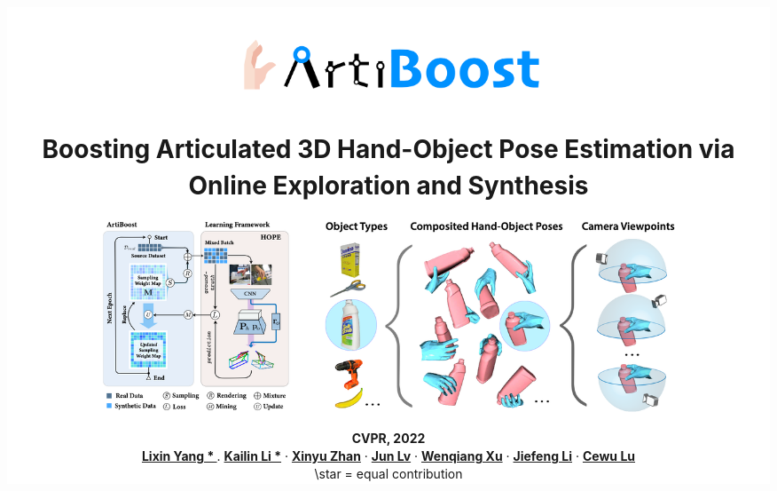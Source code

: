 <br />
<p align="center">
    <img src="docs/artiboost_logo_512ppi.png" alt="icon" width="40%">
    <h1 align="center">
        Boosting Articulated 3D Hand-Object Pose Estimation via Online Exploration and Synthesis 
    </h1>

  <p align="center">
    <img src="docs/capture.png"" alt="capture" width="75%">
  </p>
  <p align="center">
    <strong>CVPR, 2022</strong>
    <br />
    <a href="https://lixiny.github.io"><strong>Lixin Yang * </strong></a>
    .
    <a href="https://kailinli.top"><strong>Kailin Li *</strong></a>
    ·
    <a href=""><strong>Xinyu Zhan</strong></a>
    ·
    <a href="https://lyuj1998.github.io"><strong>Jun Lv</strong></a>
    ·
    <a href=""><strong>Wenqiang Xu</strong></a>
    ·
    <a href="https://jeffli.site"><strong>Jiefeng Li</strong></a>
    ·
    <a href="https://mvig.sjtu.edu.cn"><strong>Cewu Lu</strong></a>
    <br />
    \star = equal contribution
  </p>
  